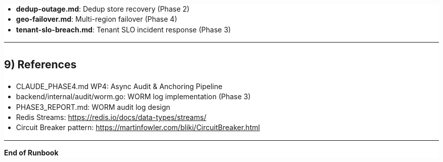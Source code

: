 - **dedup-outage.md**: Dedup store recovery (Phase 2)
- **geo-failover.md**: Multi-region failover (Phase 4)
- **tenant-slo-breach.md**: Tenant SLO incident response (Phase 3)

---

## 9) References

- CLAUDE_PHASE4.md WP4: Async Audit & Anchoring Pipeline
- backend/internal/audit/worm.go: WORM log implementation (Phase 3)
- PHASE3_REPORT.md: WORM audit log design
- Redis Streams: https://redis.io/docs/data-types/streams/
- Circuit Breaker pattern: https://martinfowler.com/bliki/CircuitBreaker.html

---

**End of Runbook**
